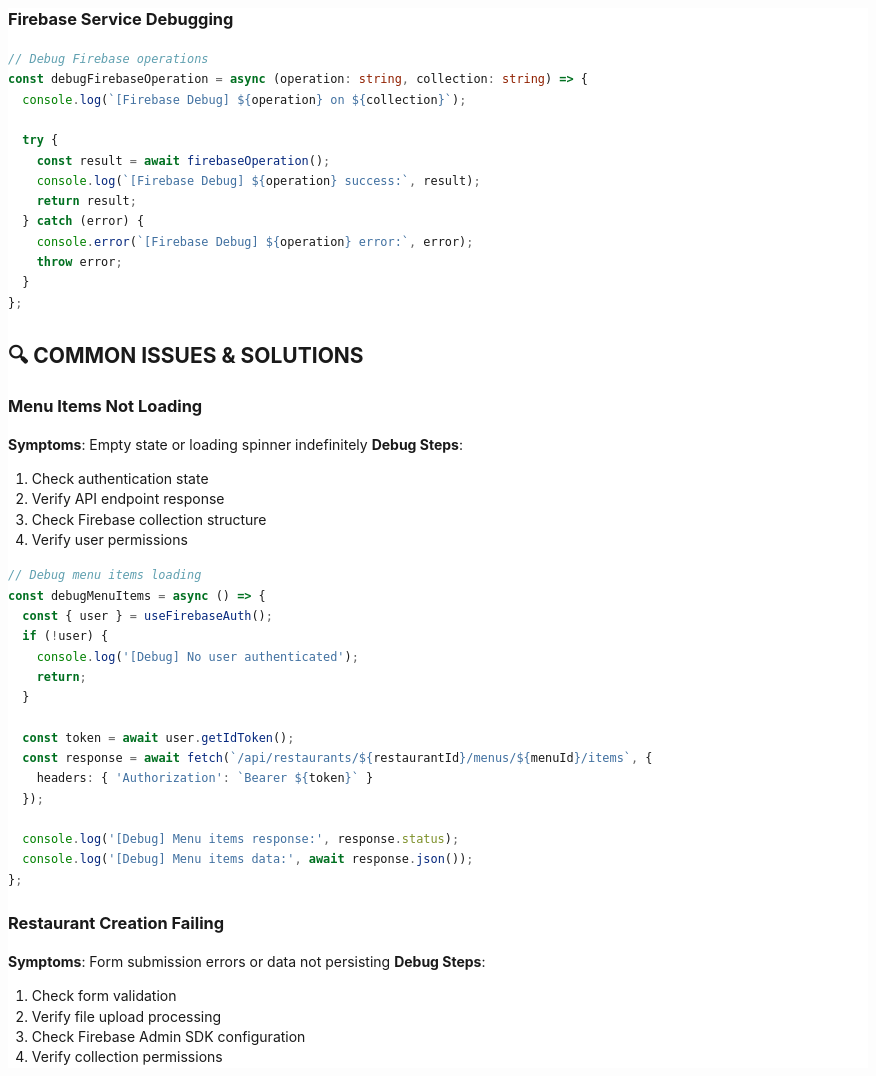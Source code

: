 ### **Firebase Service Debugging**
```typescript
// Debug Firebase operations
const debugFirebaseOperation = async (operation: string, collection: string) => {
  console.log(`[Firebase Debug] ${operation} on ${collection}`);
  
  try {
    const result = await firebaseOperation();
    console.log(`[Firebase Debug] ${operation} success:`, result);
    return result;
  } catch (error) {
    console.error(`[Firebase Debug] ${operation} error:`, error);
    throw error;
  }
};
```

## 🔍 COMMON ISSUES & SOLUTIONS

### **Menu Items Not Loading**
**Symptoms**: Empty state or loading spinner indefinitely
**Debug Steps**:
1. Check authentication state
2. Verify API endpoint response
3. Check Firebase collection structure
4. Verify user permissions

```typescript
// Debug menu items loading
const debugMenuItems = async () => {
  const { user } = useFirebaseAuth();
  if (!user) {
    console.log('[Debug] No user authenticated');
    return;
  }
  
  const token = await user.getIdToken();
  const response = await fetch(`/api/restaurants/${restaurantId}/menus/${menuId}/items`, {
    headers: { 'Authorization': `Bearer ${token}` }
  });
  
  console.log('[Debug] Menu items response:', response.status);
  console.log('[Debug] Menu items data:', await response.json());
};
```

### **Restaurant Creation Failing**
**Symptoms**: Form submission errors or data not persisting
**Debug Steps**:
1. Check form validation
2. Verify file upload processing
3. Check Firebase Admin SDK configuration
4. Verify collection permissions

